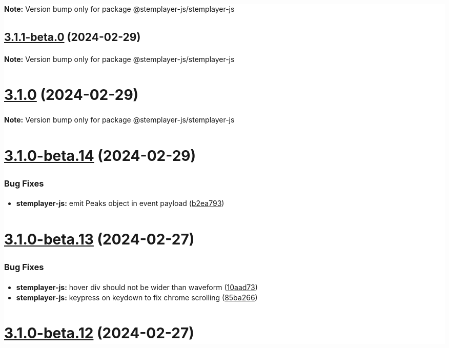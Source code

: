 **Note:** Version bump only for package @stemplayer-js/stemplayer-js





## [3.1.1-beta.0](https://github.com/stemplayer-js/stem-player-js/compare/@stemplayer-js/stemplayer-js@3.1.0...@stemplayer-js/stemplayer-js@3.1.1-beta.0) (2024-02-29)

**Note:** Version bump only for package @stemplayer-js/stemplayer-js





# [3.1.0](https://github.com/stemplayer-js/stem-player-js/compare/@stemplayer-js/stemplayer-js@3.1.0-beta.14...@stemplayer-js/stemplayer-js@3.1.0) (2024-02-29)

**Note:** Version bump only for package @stemplayer-js/stemplayer-js





# [3.1.0-beta.14](https://github.com/stemplayer-js/stem-player-js/compare/@stemplayer-js/stemplayer-js@3.1.0-beta.13...@stemplayer-js/stemplayer-js@3.1.0-beta.14) (2024-02-29)


### Bug Fixes

* **stemplayer-js:** emit Peaks object in event payload ([b2ea793](https://github.com/stemplayer-js/stem-player-js/commit/b2ea793623e1693654adbb9c5b7929424c190b00))





# [3.1.0-beta.13](https://github.com/stemplayer-js/stem-player-js/compare/@stemplayer-js/stemplayer-js@3.1.0-beta.12...@stemplayer-js/stemplayer-js@3.1.0-beta.13) (2024-02-27)


### Bug Fixes

* **stemplayer-js:** hover div should not be wider than waveform ([10aad73](https://github.com/stemplayer-js/stem-player-js/commit/10aad737040512a86d87d29c231e35fc730e6c75))
* **stemplayer-js:** keypress on keydown to fix chrome scrolling ([85ba266](https://github.com/stemplayer-js/stem-player-js/commit/85ba266f39cffdded1606ab5c53b21c0892aa847))





# [3.1.0-beta.12](https://github.com/stemplayer-js/stem-player-js/compare/@stemplayer-js/stemplayer-js@3.1.0-beta.11...@stemplayer-js/stemplayer-js@3.1.0-beta.12) (2024-02-27)

